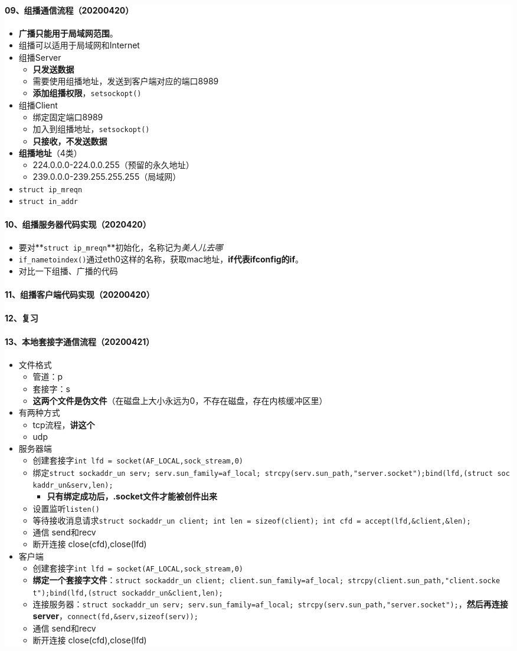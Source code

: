 #### 09、组播通信流程（20200420）

+ **广播只能用于局域网范围**。
+ 组播可以适用于局域网和Internet
+ 组播Server
  + **只发送数据**
  + 需要使用组播地址，发送到客户端对应的端口8989
  + **添加组播权限**，`setsockopt()`
+ 组播Client
  + 绑定固定端口8989
  + 加入到组播地址，`setsockopt()`
  + **只接收，不发送数据**
+ **组播地址**（4类）
  + 224.0.0.0-224.0.0.255（预留的永久地址）
  + 239.0.0.0-239.255.255.255（局域网）
+ `struct ip_mreqn`
+ `struct in_addr`

#### 10、组播服务器代码实现（2020420）

+ 要对**`struct ip_mreqn`**初始化，名称记为*美人儿去哪*
+ `if_nametoindex()`通过eth0这样的名称，获取mac地址，**if代表ifconfig的if**。
+ 对比一下组播、广播的代码

#### 11、组播客户端代码实现（20200420）

#### 12、复习

#### 13、本地套接字通信流程（20200421）

+ 文件格式
  + 管道：p
  + 套接字：s
  + **这两个文件是伪文件**（在磁盘上大小永远为0，不存在磁盘，存在内核缓冲区里）
+ 有两种方式
  + tcp流程，**讲这个**
  + udp
+ 服务器端
  + 创建套接字`int lfd = socket(AF_LOCAL,sock_stream,0)`
  + 绑定`struct sockaddr_un serv; serv.sun_family=af_local; strcpy(serv.sun_path,"server.socket");bind(lfd,(struct sockaddr_un&serv,len);`
    + **只有绑定成功后，.socket文件才能被创件出来**
  + 设置监听`listen()`
  + 等待接收消息请求`struct sockaddr_un client; int len = sizeof(client); int cfd = accept(lfd,&client,&len);`
  + 通信 send和recv
  + 断开连接 close(cfd),close(lfd)
+ 客户端
  + 创建套接字`int lfd = socket(AF_LOCAL,sock_stream,0)`
  + **绑定一个套接字文件**：`struct sockaddr_un client; client.sun_family=af_local; strcpy(client.sun_path,"client.socket");bind(lfd,(struct sockaddr_un&client,len);`
  + 连接服务器：`struct sockaddr_un serv; serv.sun_family=af_local; strcpy(serv.sun_path,"server.socket");`，**然后再连接server**，`connect(fd,&serv,sizeof(serv));`
  + 通信 send和recv
  + 断开连接 close(cfd),close(lfd)
